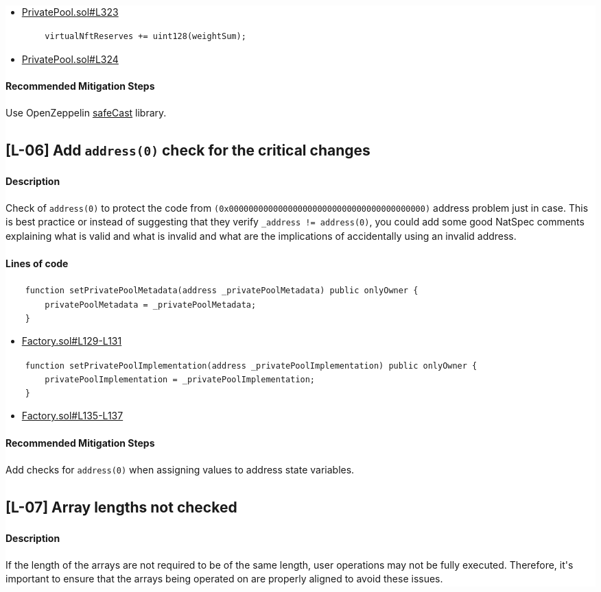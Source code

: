 - [PrivatePool.sol#L323](https://github.com/code-423n4/2023-04-caviar/blob/main/src/PrivatePool.sol#L323)

```solidity
        virtualNftReserves += uint128(weightSum);
```

- [PrivatePool.sol#L324](https://github.com/code-423n4/2023-04-caviar/blob/main/src/PrivatePool.sol#L324)

#### Recommended Mitigation Steps

Use OpenZeppelin [safeCast](https://docs.openzeppelin.com/contracts/3.x/api/utils#SafeCast) library.

## [L-06] Add `address(0)` check for the critical changes

#### Description

Check of `address(0)` to protect the code from `(0x0000000000000000000000000000000000000000)` address problem just in case. This is best practice or instead of suggesting that they verify `_address != address(0)`, you could add some good NatSpec comments explaining what is valid and what is invalid and what are the implications of accidentally using an invalid address.

#### Lines of code 

```solidity
    function setPrivatePoolMetadata(address _privatePoolMetadata) public onlyOwner {
        privatePoolMetadata = _privatePoolMetadata;
    }
```

- [Factory.sol#L129-L131](https://github.com/code-423n4/2023-04-caviar/blob/main/src/Factory.sol#L129-L131)

```solidity
    function setPrivatePoolImplementation(address _privatePoolImplementation) public onlyOwner {
        privatePoolImplementation = _privatePoolImplementation;
    }
```

- [Factory.sol#L135-L137](https://github.com/code-423n4/2023-04-caviar/blob/main/src/Factory.sol#L135-L137)

#### Recommended Mitigation Steps

Add checks for `address(0)` when assigning values to address state variables.	

## [L-07] Array lengths not checked

#### Description

If the length of the arrays are not required to be of the same length, user operations may not be fully executed. Therefore, it's important to ensure that the arrays being operated on are properly aligned to avoid these issues.
